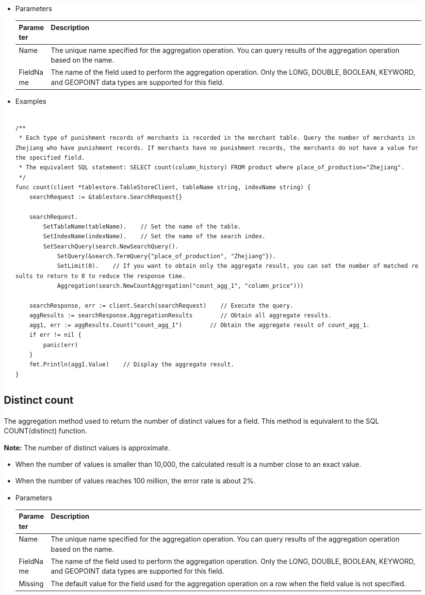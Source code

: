 -   Parameters

    |Parameter|Description|
    |---------|-----------|
    |Name|The unique name specified for the aggregation operation. You can query results of the aggregation operation based on the name.|
    |FieldName|The name of the field used to perform the aggregation operation. Only the LONG, DOUBLE, BOOLEAN, KEYWORD, and GEOPOINT data types are supported for this field.|

-   Examples

    ```
    
    /**
     * Each type of punishment records of merchants is recorded in the merchant table. Query the number of merchants in Zhejiang who have punishment records. If merchants have no punishment records, the merchants do not have a value for the specified field.
     * The equivalent SQL statement: SELECT count(column_history) FROM product where place_of_production="Zhejiang".
     */
    func count(client *tablestore.TableStoreClient, tableName string, indexName string) {
        searchRequest := &tablestore.SearchRequest{}
    
        searchRequest.
            SetTableName(tableName).    // Set the name of the table.
            SetIndexName(indexName).    // Set the name of the search index.
            SetSearchQuery(search.NewSearchQuery().
                SetQuery(&search.TermQuery{"place_of_production", "Zhejiang"}).
                SetLimit(0).    // If you want to obtain only the aggregate result, you can set the number of matched results to return to 0 to reduce the response time.
                Aggregation(search.NewCountAggregation("count_agg_1", "column_price")))
    
        searchResponse, err := client.Search(searchRequest)    // Execute the query.
        aggResults := searchResponse.AggregationResults        // Obtain all aggregate results.
        agg1, err := aggResults.Count("count_agg_1")        // Obtain the aggregate result of count_agg_1.
        if err != nil {
            panic(err)
        }
        fmt.Println(agg1.Value)    // Display the aggregate result.
    }
    ```


## Distinct count

The aggregation method used to return the number of distinct values for a field. This method is equivalent to the SQL COUNT\(distinct\) function.

**Note:** The number of distinct values is approximate.

-   When the number of values is smaller than 10,000, the calculated result is a number close to an exact value.
-   When the number of values reaches 100 million, the error rate is about 2%.

-   Parameters

    |Parameter|Description|
    |---------|-----------|
    |Name|The unique name specified for the aggregation operation. You can query results of the aggregation operation based on the name.|
    |FieldName|The name of the field used to perform the aggregation operation. Only the LONG, DOUBLE, BOOLEAN, KEYWORD, and GEOPOINT data types are supported for this field.|
    |Missing|The default value for the field used for the aggregation operation on a row when the field value is not specified.
